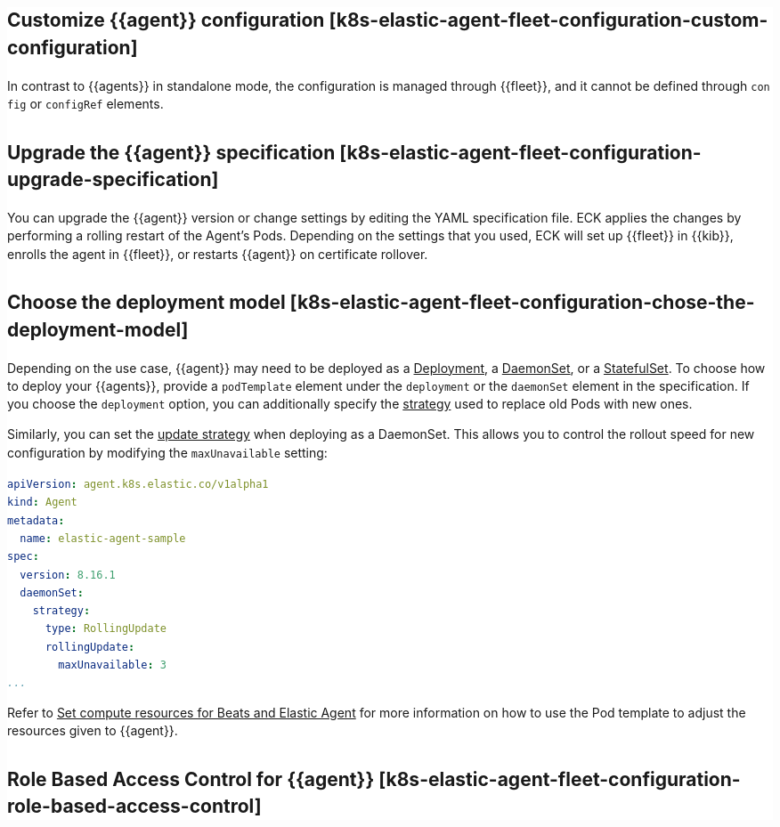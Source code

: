 
## Customize {{agent}} configuration [k8s-elastic-agent-fleet-configuration-custom-configuration]

In contrast to {{agents}} in standalone mode, the configuration is managed through {{fleet}}, and it cannot be defined through `config` or `configRef` elements.


## Upgrade the {{agent}} specification [k8s-elastic-agent-fleet-configuration-upgrade-specification]

You can upgrade the {{agent}} version or change settings by editing the YAML specification file. ECK applies the changes by performing a rolling restart of the Agent’s Pods. Depending on the settings that you used, ECK will set up {{fleet}} in {{kib}}, enrolls the agent in {{fleet}}, or restarts {{agent}} on certificate rollover.


## Choose the deployment model [k8s-elastic-agent-fleet-configuration-chose-the-deployment-model]

Depending on the use case, {{agent}} may need to be deployed as a [Deployment](https://kubernetes.io/docs/concepts/workloads/controllers/deployment/), a [DaemonSet](https://kubernetes.io/docs/concepts/workloads/controllers/daemonset/), or a [StatefulSet](https://kubernetes.io/docs/concepts/workloads/controllers/statefulSet/). To choose how to deploy your {{agents}}, provide a `podTemplate` element under the `deployment` or the `daemonSet` element in the specification. If you choose the `deployment` option, you can additionally specify the [strategy](https://kubernetes.io/docs/concepts/workloads/controllers/deployment/#strategy) used to replace old Pods with new ones.

Similarly, you can set the [update strategy](https://kubernetes.io/docs/tasks/manage-daemon/update-daemon-set/) when deploying as a DaemonSet. This allows you to control the rollout speed for new configuration by modifying the `maxUnavailable` setting:

```yaml
apiVersion: agent.k8s.elastic.co/v1alpha1
kind: Agent
metadata:
  name: elastic-agent-sample
spec:
  version: 8.16.1
  daemonSet:
    strategy:
      type: RollingUpdate
      rollingUpdate:
        maxUnavailable: 3
...
```

Refer to [Set compute resources for Beats and Elastic Agent](manage-compute-resources.md#k8s-compute-resources-beats-agent) for more information on how to use the Pod template to adjust the resources given to {{agent}}.


## Role Based Access Control for {{agent}} [k8s-elastic-agent-fleet-configuration-role-based-access-control]
